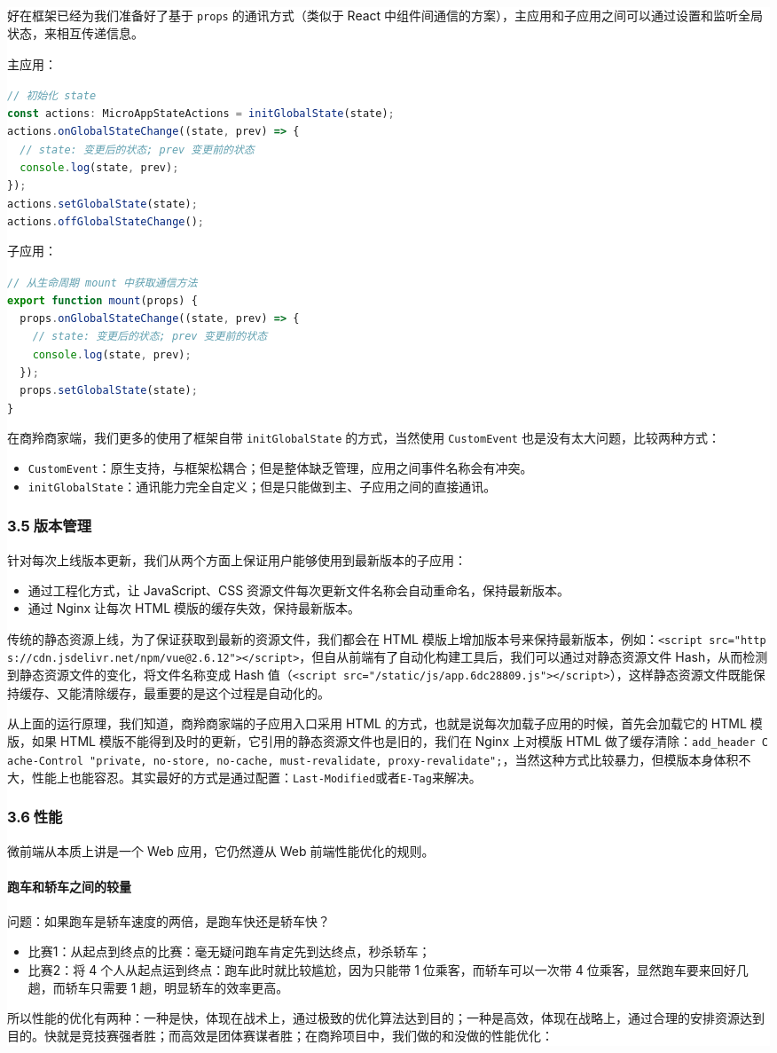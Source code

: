 好在框架已经为我们准备好了基于 `props` 的通讯方式（类似于 React 中组件间通信的方案），主应用和子应用之间可以通过设置和监听全局状态，来相互传递信息。

主应用：
```js
// 初始化 state
const actions: MicroAppStateActions = initGlobalState(state);
actions.onGlobalStateChange((state, prev) => {
  // state: 变更后的状态; prev 变更前的状态
  console.log(state, prev);
});
actions.setGlobalState(state);
actions.offGlobalStateChange();
```

子应用：
```js
// 从生命周期 mount 中获取通信方法
export function mount(props) {
  props.onGlobalStateChange((state, prev) => {
    // state: 变更后的状态; prev 变更前的状态
    console.log(state, prev);
  });
  props.setGlobalState(state);
}
```

在商羚商家端，我们更多的使用了框架自带 `initGlobalState` 的方式，当然使用 `CustomEvent` 也是没有太大问题，比较两种方式：
* `CustomEvent`：原生支持，与框架松耦合；但是整体缺乏管理，应用之间事件名称会有冲突。
* `initGlobalState`：通讯能力完全自定义；但是只能做到主、子应用之间的直接通讯。

### 3.5 版本管理
针对每次上线版本更新，我们从两个方面上保证用户能够使用到最新版本的子应用：

* 通过工程化方式，让 JavaScript、CSS 资源文件每次更新文件名称会自动重命名，保持最新版本。
* 通过 Nginx 让每次 HTML 模版的缓存失效，保持最新版本。

传统的静态资源上线，为了保证获取到最新的资源文件，我们都会在 HTML 模版上增加版本号来保持最新版本，例如：`<script src="https://cdn.jsdelivr.net/npm/vue@2.6.12"></script>`，但自从前端有了自动化构建工具后，我们可以通过对静态资源文件 Hash，从而检测到静态资源文件的变化，将文件名称变成 Hash 值（`<script src="/static/js/app.6dc28809.js"></script>`），这样静态资源文件既能保持缓存、又能清除缓存，最重要的是这个过程是自动化的。

从上面的运行原理，我们知道，商羚商家端的子应用入口采用 HTML 的方式，也就是说每次加载子应用的时候，首先会加载它的 HTML 模版，如果 HTML 模版不能得到及时的更新，它引用的静态资源文件也是旧的，我们在 Nginx 上对模版 HTML 做了缓存清除：`add_header Cache-Control "private, no-store, no-cache, must-revalidate, proxy-revalidate";`，当然这种方式比较暴力，但模版本身体积不大，性能上也能容忍。其实最好的方式是通过配置：`Last-Modified`或者`E-Tag`来解决。

### 3.6 性能
微前端从本质上讲是一个 Web 应用，它仍然遵从 Web 前端性能优化的规则。

#### 跑车和轿车之间的较量
问题：如果跑车是轿车速度的两倍，是跑车快还是轿车快？

* 比赛1：从起点到终点的比赛：毫无疑问跑车肯定先到达终点，秒杀轿车；
* 比赛2：将 4 个人从起点运到终点：跑车此时就比较尴尬，因为只能带 1 位乘客，而轿车可以一次带 4 位乘客，显然跑车要来回好几趟，而轿车只需要 1 趟，明显轿车的效率更高。

所以性能的优化有两种：一种是快，体现在战术上，通过极致的优化算法达到目的；一种是高效，体现在战略上，通过合理的安排资源达到目的。快就是竞技赛强者胜；而高效是团体赛谋者胜；在商羚项目中，我们做的和没做的性能优化：
